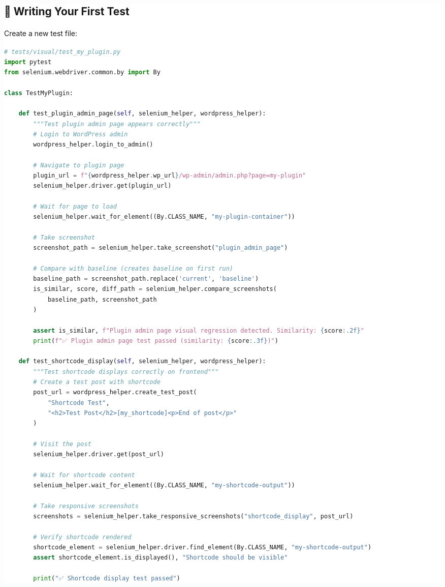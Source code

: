 
## 📝 Writing Your First Test

Create a new test file:

```python
# tests/visual/test_my_plugin.py
import pytest
from selenium.webdriver.common.by import By

class TestMyPlugin:
    
    def test_plugin_admin_page(self, selenium_helper, wordpress_helper):
        """Test plugin admin page appears correctly"""
        # Login to WordPress admin
        wordpress_helper.login_to_admin()
        
        # Navigate to plugin page
        plugin_url = f"{wordpress_helper.wp_url}/wp-admin/admin.php?page=my-plugin"
        selenium_helper.driver.get(plugin_url)
        
        # Wait for page to load
        selenium_helper.wait_for_element((By.CLASS_NAME, "my-plugin-container"))
        
        # Take screenshot
        screenshot_path = selenium_helper.take_screenshot("plugin_admin_page")
        
        # Compare with baseline (creates baseline on first run)
        baseline_path = screenshot_path.replace('current', 'baseline')
        is_similar, score, diff_path = selenium_helper.compare_screenshots(
            baseline_path, screenshot_path
        )
        
        assert is_similar, f"Plugin admin page visual regression detected. Similarity: {score:.2f}"
        print(f"✅ Plugin admin page test passed (similarity: {score:.3f})")

    def test_shortcode_display(self, selenium_helper, wordpress_helper):
        """Test shortcode displays correctly on frontend"""
        # Create a test post with shortcode
        post_url = wordpress_helper.create_test_post(
            "Shortcode Test",
            "<h2>Test Post</h2>[my_shortcode]<p>End of post</p>"
        )
        
        # Visit the post
        selenium_helper.driver.get(post_url)
        
        # Wait for shortcode content
        selenium_helper.wait_for_element((By.CLASS_NAME, "my-shortcode-output"))
        
        # Take responsive screenshots
        screenshots = selenium_helper.take_responsive_screenshots("shortcode_display", post_url)
        
        # Verify shortcode rendered
        shortcode_element = selenium_helper.driver.find_element(By.CLASS_NAME, "my-shortcode-output")
        assert shortcode_element.is_displayed(), "Shortcode should be visible"
        
        print("✅ Shortcode display test passed")
```
